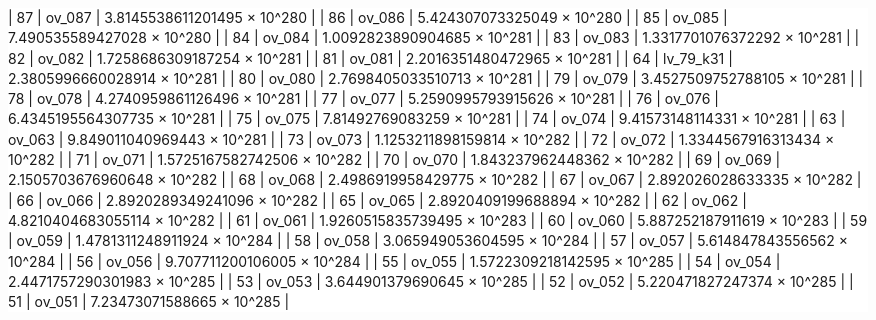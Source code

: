 | 87 | ov_087 | 3.8145538611201495 × 10^280 |
| 86 | ov_086 | 5.424307073325049 × 10^280 |
| 85 | ov_085 | 7.490535589427028 × 10^280 |
| 84 | ov_084 | 1.0092823890904685 × 10^281 |
| 83 | ov_083 | 1.3317701076372292 × 10^281 |
| 82 | ov_082 | 1.7258686309187254 × 10^281 |
| 81 | ov_081 | 2.2016351480472965 × 10^281 |
| 64 | lv_79_k31 | 2.3805996660028914 × 10^281 |
| 80 | ov_080 | 2.7698405033510713 × 10^281 |
| 79 | ov_079 | 3.4527509752788105 × 10^281 |
| 78 | ov_078 | 4.2740959861126496 × 10^281 |
| 77 | ov_077 | 5.2590995793915626 × 10^281 |
| 76 | ov_076 | 6.4345195564307735 × 10^281 |
| 75 | ov_075 | 7.81492769083259 × 10^281 |
| 74 | ov_074 | 9.41573148114331 × 10^281 |
| 63 | ov_063 | 9.849011040969443 × 10^281 |
| 73 | ov_073 | 1.1253211898159814 × 10^282 |
| 72 | ov_072 | 1.3344567916313434 × 10^282 |
| 71 | ov_071 | 1.5725167582742506 × 10^282 |
| 70 | ov_070 | 1.843237962448362 × 10^282 |
| 69 | ov_069 | 2.1505703676960648 × 10^282 |
| 68 | ov_068 | 2.4986919958429775 × 10^282 |
| 67 | ov_067 | 2.892026028633335 × 10^282 |
| 66 | ov_066 | 2.8920289349241096 × 10^282 |
| 65 | ov_065 | 2.8920409199688894 × 10^282 |
| 62 | ov_062 | 4.8210404683055114 × 10^282 |
| 61 | ov_061 | 1.9260515835739495 × 10^283 |
| 60 | ov_060 | 5.887252187911619 × 10^283 |
| 59 | ov_059 | 1.4781311248911924 × 10^284 |
| 58 | ov_058 | 3.065949053604595 × 10^284 |
| 57 | ov_057 | 5.614847843556562 × 10^284 |
| 56 | ov_056 | 9.707711200106005 × 10^284 |
| 55 | ov_055 | 1.5722309218142595 × 10^285 |
| 54 | ov_054 | 2.4471757290301983 × 10^285 |
| 53 | ov_053 | 3.644901379690645 × 10^285 |
| 52 | ov_052 | 5.220471827247374 × 10^285 |
| 51 | ov_051 | 7.23473071588665 × 10^285 |